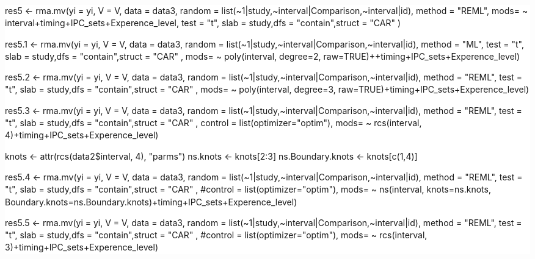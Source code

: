 
res5 <- rma.mv(yi = yi,
               V = V,
               data = data3,
               random =  list(~1|study,~interval|Comparison,~interval|id),
               method = "REML", 
               mods= ~ interval+timing+IPC_sets+Experence_level,
               test = "t",
               slab = study,dfs = "contain",struct = "CAR" )

res5.1 <- rma.mv(yi = yi,
                 V = V,
                 data = data3,
                 random = list(~1|study,~interval|Comparison,~interval|id),
                 method = "ML", 
                 test = "t",
                 slab = study,dfs = "contain",struct = "CAR" ,
                 mods= ~  poly(interval, degree=2, raw=TRUE)++timing+IPC_sets+Experence_level)

res5.2 <- rma.mv(yi = yi,
                 V = V,
                 data = data3,
                 random = list(~1|study,~interval|Comparison,~interval|id),
                 method = "REML", 
                 test = "t",
                 slab = study,dfs = "contain",struct = "CAR" ,
                 mods= ~  poly(interval, degree=3, raw=TRUE)+timing+IPC_sets+Experence_level)

res5.3 <- rma.mv(yi = yi,
                 V = V,
                 data = data3,
                 random = list(~1|study,~interval|Comparison,~interval|id),
                 method = "REML", 
                 test = "t",
                 slab = study,dfs = "contain",struct = "CAR" ,
                 control = list(optimizer="optim"),
                 mods= ~  rcs(interval, 4)+timing+IPC_sets+Experence_level)


knots <- attr(rcs(data2$interval, 4), "parms")
ns.knots <- knots[2:3]
ns.Boundary.knots <- knots[c(1,4)]

res5.4 <- rma.mv(yi = yi,
                 V = V,
                 data = data3,
                 random = list(~1|study,~interval|Comparison,~interval|id),
                 method = "REML", 
                 test = "t",
                 slab = study,dfs = "contain",struct = "CAR" ,
                 #control = list(optimizer="optim"),
                 mods= ~  ns(interval, knots=ns.knots, Boundary.knots=ns.Boundary.knots)+timing+IPC_sets+Experence_level)

res5.5 <- rma.mv(yi = yi,
                 V = V,
                 data = data3,
                 random = list(~1|study,~interval|Comparison,~interval|id),
                 method = "REML", 
                 test = "t",
                 slab = study,dfs = "contain",struct = "CAR" ,
                 #control = list(optimizer="optim"),
                 mods= ~  rcs(interval, 3)+timing+IPC_sets+Experence_level)
